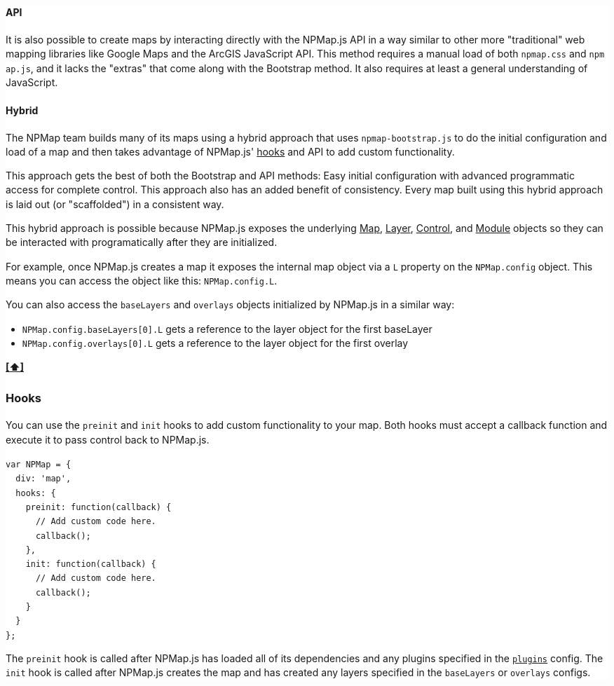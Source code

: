 #### API

It is also possible to create maps by interacting directly with the NPMap.js API in a way similar to other more "traditional" web mapping libraries like Google Maps and the ArcGIS JavaScript API. This method requires a manual load of both `npmap.css` and `npmap.js`, and it lacks the "extras" that come along with the Bootstrap method. It also requires at least a general understanding of JavaScript.

#### Hybrid

The NPMap team builds many of its maps using a hybrid approach that uses `npmap-bootstrap.js` to do the initial configuration and load of a map and then takes advantage of NPMap.js' [hooks](http://www.nps.gov/lib/npmap.js/2.0.0/examples/hooks.html) and API to add custom functionality.

This approach gets the best of both the Bootstrap and API methods: Easy initial configuration with advanced programmatic access for complete control. This approach also has an added benefit of consistency. Every map built using this hybrid approach is laid out (or "scaffolded") in a consistent way.

This hybrid approach is possible because NPMap.js exposes the underlying [Map](#map), [Layer](#layer), [Control](#control), and [Module](#module) objects so they can be interacted with programatically after they are initialized.

For example, once NPMap.js creates a map it exposes the internal map object via a `L` property on the `NPMap.config` object. This means you can access the object like this: `NPMap.config.L`.

You can also access the `baseLayers` and `overlays` objects initialized by NPMap.js in a similar way:

* `NPMap.config.baseLayers[0].L` gets a reference to the layer object for the first baseLayer
* `NPMap.config.overlays[0].L` gets a reference to the layer object for the first overlay

**[[⬆]](#)**

### <a name="hooks">Hooks</a>

You can use the `preinit` and `init` hooks to add custom functionality to your map. Both hooks must accept a callback function and execute it to pass control back to NPMap.js.

    var NPMap = {
      div: 'map',
      hooks: {
        preinit: function(callback) {
          // Add custom code here.
          callback();
        },
        init: function(callback) {
          // Add custom code here.
          callback();
        }
      }
    };

The `preinit` hook is called after NPMap.js has loaded all of its dependencies and any plugins specified in the [`plugins`](#plugins) config. The `init` hook is called after NPMap.js creates the map and has created any layers specified in the `baseLayers` or `overlays` configs.
